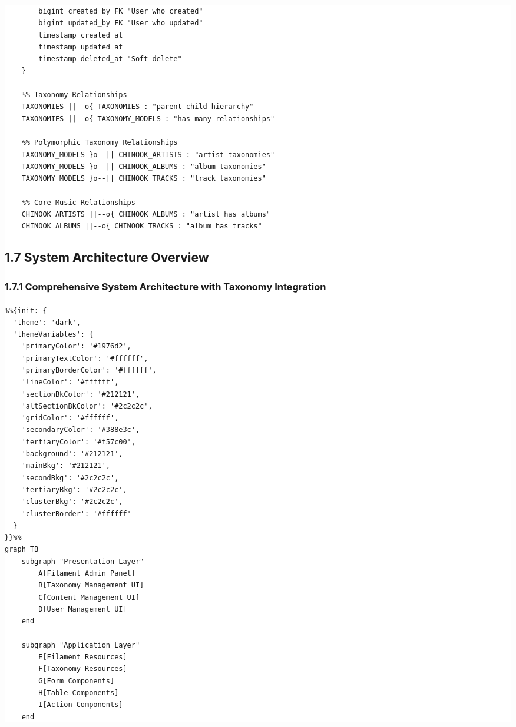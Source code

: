 ```mermaid
        bigint created_by FK "User who created"
        bigint updated_by FK "User who updated"
        timestamp created_at
        timestamp updated_at
        timestamp deleted_at "Soft delete"
    }
    
    %% Taxonomy Relationships
    TAXONOMIES ||--o{ TAXONOMIES : "parent-child hierarchy"
    TAXONOMIES ||--o{ TAXONOMY_MODELS : "has many relationships"
    
    %% Polymorphic Taxonomy Relationships
    TAXONOMY_MODELS }o--|| CHINOOK_ARTISTS : "artist taxonomies"
    TAXONOMY_MODELS }o--|| CHINOOK_ALBUMS : "album taxonomies"
    TAXONOMY_MODELS }o--|| CHINOOK_TRACKS : "track taxonomies"
    
    %% Core Music Relationships
    CHINOOK_ARTISTS ||--o{ CHINOOK_ALBUMS : "artist has albums"
    CHINOOK_ALBUMS ||--o{ CHINOOK_TRACKS : "album has tracks"
```

## 1.7 System Architecture Overview

### 1.7.1 Comprehensive System Architecture with Taxonomy Integration

```mermaid
%%{init: {
  'theme': 'dark',
  'themeVariables': {
    'primaryColor': '#1976d2',
    'primaryTextColor': '#ffffff',
    'primaryBorderColor': '#ffffff',
    'lineColor': '#ffffff',
    'sectionBkColor': '#212121',
    'altSectionBkColor': '#2c2c2c',
    'gridColor': '#ffffff',
    'secondaryColor': '#388e3c',
    'tertiaryColor': '#f57c00',
    'background': '#212121',
    'mainBkg': '#212121',
    'secondBkg': '#2c2c2c',
    'tertiaryBkg': '#2c2c2c',
    'clusterBkg': '#2c2c2c',
    'clusterBorder': '#ffffff'
  }
}}%%
graph TB
    subgraph "Presentation Layer"
        A[Filament Admin Panel]
        B[Taxonomy Management UI]
        C[Content Management UI]
        D[User Management UI]
    end

    subgraph "Application Layer"
        E[Filament Resources]
        F[Taxonomy Resources]
        G[Form Components]
        H[Table Components]
        I[Action Components]
    end

```